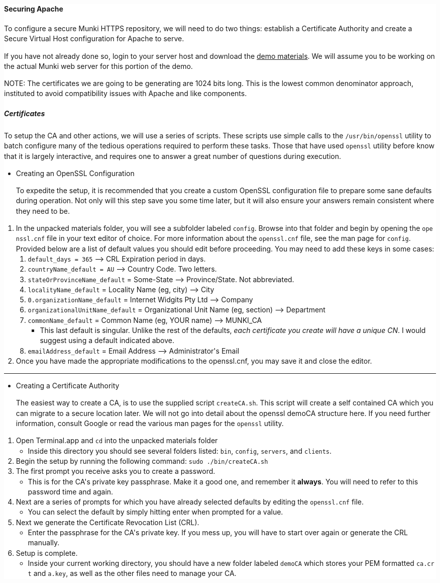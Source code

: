 #### Securing Apache

To configure a secure Munki HTTPS repository, we will need to do two things: establish a Certificate Authority and create a Secure Virtual Host configuration for Apache to serve.

If you have not already done so, login to your server host and download the [demo materials](https://web.archive.org/web/20160123094601/http://munki.googlecode.com/files/UsingMunkiWithSSLClientCertificates-demo.zip). We will assume you to be working on the actual Munki web server for this portion of the demo.

NOTE: The certificates we are going to be generating are 1024 bits long. This is the lowest common denominator approach, instituted to avoid compatibility issues with Apache and like components.

##### Certificates

To setup the CA and other actions, we will use a series of scripts. These scripts use simple calls to the `/usr/bin/openssl` utility to batch configure many of the tedious operations required to perform these tasks. Those that have used `openssl` utility before know that it is largely interactive, and requires one to answer a great number of questions during execution.
		
- Creating an OpenSSL Configuration
	
	To expedite the setup, it is recommended that you create a custom OpenSSL configuration file to prepare some sane defaults during operation. Not only will this step save you some time later, but it will also ensure your answers remain consistent where they need to be.
	
1. In the unpacked materials folder, you will see a subfolder labeled `config`. Browse into that folder and begin by opening the `openssl.cnf` file in your text editor of choice. For more information about the `openssl.cnf` file, see the man page for `config`. Provided below are a list of default values you should edit before proceeding. You may need to add these keys in some cases:
    1. `default_days = 365` --> CRL Expiration period in days.
    1. `countryName_default = AU` --> Country Code. Two letters.
    1. `stateOrProvinceName_default` = Some-State --> Province/State. Not abbreviated.
    1. `localityName_default`	= Locality Name (eg, city) --> City
    1. `0.organizationName_default` = Internet Widgits Pty Ltd --> Company
    1. `organizationalUnitName_default` = Organizational Unit Name (eg, section) --> Department
    1. `commonName_default` = Common Name (eg, YOUR name) --> MUNKI_CA
       - This last default is singular. Unlike the rest of the defaults, *each certificate you create will have a unique CN*. I would suggest using a default indicated above.
    1. `emailAddress_default` = Email Address --> Administrator's Email
1. Once you have made the appropriate modifications to the openssl.cnf, you may save it and close the editor.

-----------

- Creating a Certificate Authority
	
	The easiest way to create a CA, is to use the supplied script `createCA.sh`. This script will create a self contained CA which you can migrate to a secure location later. We will not go into detail about the openssl demoCA structure here. If you need further information, consult Google or read the various man pages for the `openssl` utility.

1. Open Terminal.app and `cd` into the unpacked materials folder
    - Inside this directory you should see several folders listed: `bin`, `config`, `servers`, and `clients`.
1. Begin the setup by running the following command: `sudo ./bin/createCA.sh`
1. The first prompt you receive asks you to create a password.
    - This is for the CA's private key passphrase. Make it a good one, and remember it **always**. You will need to refer to this password time and again.
1. Next are a series of prompts for which you have already selected defaults by editing the `openssl.cnf` file.
    - You can select the default by simply hitting enter when prompted for a value.
1. Next we generate the Certificate Revocation List (CRL).
    - Enter the passphrase for the CA's private key. If you mess up, you will have to start over again or generate the CRL manually.
1. Setup is complete.
    - Inside your current working directory, you should have a new folder labeled `demoCA` which stores your PEM formatted `ca.crt` and `a.key`, as well as the other files need to manage your CA.